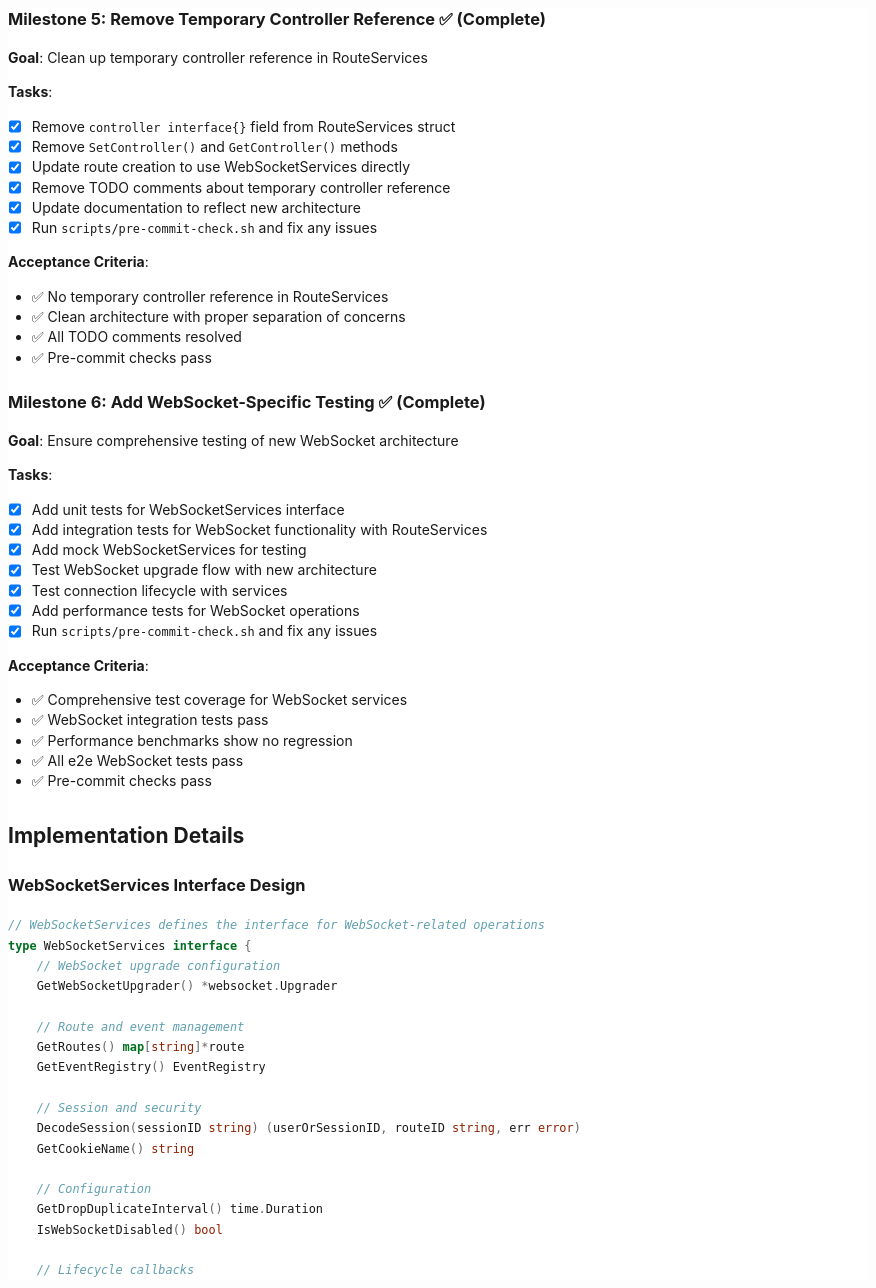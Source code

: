 ### Milestone 5: Remove Temporary Controller Reference ✅ (Complete)

**Goal**: Clean up temporary controller reference in RouteServices

**Tasks**:

- [x] Remove `controller interface{}` field from RouteServices struct
- [x] Remove `SetController()` and `GetController()` methods
- [x] Update route creation to use WebSocketServices directly
- [x] Remove TODO comments about temporary controller reference
- [x] Update documentation to reflect new architecture
- [x] Run `scripts/pre-commit-check.sh` and fix any issues

**Acceptance Criteria**:

- ✅ No temporary controller reference in RouteServices
- ✅ Clean architecture with proper separation of concerns
- ✅ All TODO comments resolved
- ✅ Pre-commit checks pass

### Milestone 6: Add WebSocket-Specific Testing ✅ (Complete)

**Goal**: Ensure comprehensive testing of new WebSocket architecture

**Tasks**:

- [x] Add unit tests for WebSocketServices interface
- [x] Add integration tests for WebSocket functionality with RouteServices
- [x] Add mock WebSocketServices for testing
- [x] Test WebSocket upgrade flow with new architecture
- [x] Test connection lifecycle with services
- [x] Add performance tests for WebSocket operations
- [x] Run `scripts/pre-commit-check.sh` and fix any issues

**Acceptance Criteria**:

- ✅ Comprehensive test coverage for WebSocket services
- ✅ WebSocket integration tests pass
- ✅ Performance benchmarks show no regression
- ✅ All e2e WebSocket tests pass
- ✅ Pre-commit checks pass

## Implementation Details

### WebSocketServices Interface Design

```go
// WebSocketServices defines the interface for WebSocket-related operations
type WebSocketServices interface {
    // WebSocket upgrade configuration
    GetWebSocketUpgrader() *websocket.Upgrader
    
    // Route and event management
    GetRoutes() map[string]*route
    GetEventRegistry() EventRegistry
    
    // Session and security
    DecodeSession(sessionID string) (userOrSessionID, routeID string, err error)
    GetCookieName() string
    
    // Configuration
    GetDropDuplicateInterval() time.Duration
    IsWebSocketDisabled() bool
    
    // Lifecycle callbacks
```